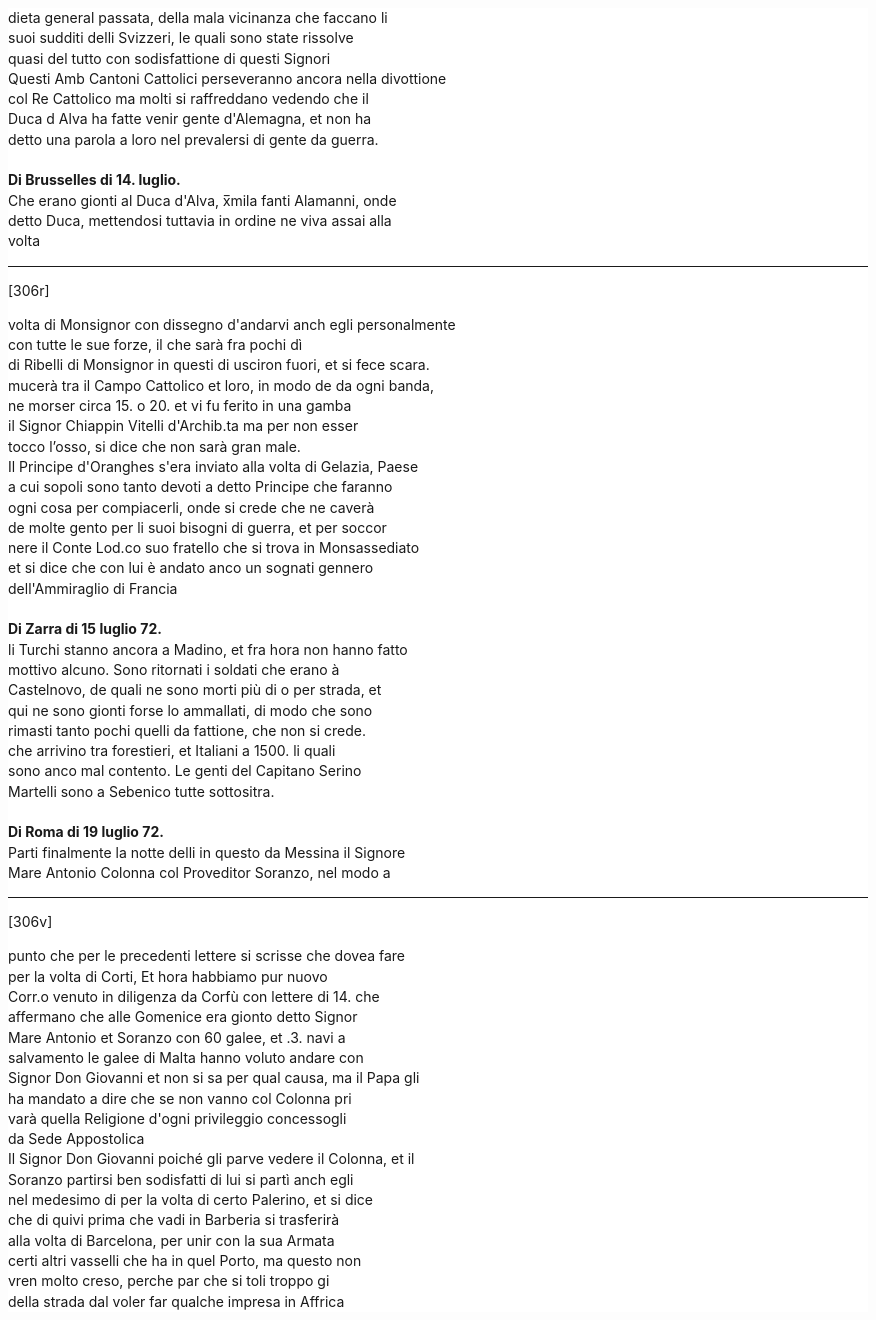 dieta general passata, della mala vicinanza che faccano li  
suoi sudditi delli Svizzeri, le quali sono state rissolve  
quasi del tutto con sodisfattione di questi Signori  
Questi Amb Cantoni Cattolici perseveranno ancora nella divottione  
col Re Cattolico ma molti si raffreddano vedendo che il  
Duca d Alva ha fatte venir gente d'Alemagna, et non ha  
detto una parola a loro nel prevalersi di gente da guerra.  
<br/><strong>Di Brusselles di 14. luglio.</strong>  
Che erano gionti al Duca d'Alva, x̅mila fanti Alamanni, onde  
detto Duca, mettendosi tuttavia in ordine ne viva assai alla  
volta  
  
---  

[306r]  
  
  
volta di Monsignor con dissegno d'andarvi anch egli personalmente  
con tutte le sue forze, il che sarà fra pochi dì  
di Ribelli di Monsignor in questi di usciron fuori, et si fece scara.  
mucerà tra il Campo Cattolico et loro, in modo de da ogni banda,  
ne morser circa 15. o 20. et vi fu ferito in una gamba  
il Signor Chiappin Vitelli d'Archib.ta ma per non esser  
tocco l’osso, si dice che non sarà gran male.  
Il Principe d'Oranghes s'era inviato alla volta di Gelazia, Paese  
a cui sopoli sono tanto devoti a detto Principe che faranno  
ogni cosa per compiacerli, onde si crede che ne caverà  
de molte gento per li suoi bisogni di guerra, et per soccor  
nere il Conte Lod.co suo fratello che si trova in Monsassediato  
et si dice che con lui è andato anco un sognati gennero  
dell'Ammiraglio di Francia  
<br/><strong>Di Zarra di 15 luglio 72.</strong>  
li Turchi stanno ancora a Madino, et fra hora non hanno fatto  
mottivo alcuno. Sono ritornati i soldati che erano à  
Castelnovo, de quali ne sono morti più di o per strada, et  
qui ne sono gionti forse lo ammallati, di modo che sono  
rimasti tanto pochi quelli da fattione, che non si crede.  
che arrivino tra forestieri, et Italiani a 1500. li quali  
sono anco mal contento. Le genti del Capitano Serino  
Martelli sono a Sebenico tutte sottositra.  
<br/><strong>Di Roma di 19 luglio 72.</strong>  
Parti finalmente la notte delli in questo da Messina il Signore  
Mare Antonio Colonna col Proveditor Soranzo, nel modo a  
  
---  

[306v]  
  
  
punto che per le precedenti lettere si scrisse che dovea fare  
per la volta di Corti, Et hora habbiamo pur nuovo  
Corr.o venuto in diligenza da Corfù con lettere di 14. che  
affermano che alle Gomenice era gionto detto Signor  
Mare Antonio et Soranzo con 60 galee, et .3. navi a  
salvamento le galee di Malta hanno voluto andare con  
Signor Don Giovanni et non si sa per qual causa, ma il Papa gli  
ha mandato a dire che se non vanno col Colonna pri  
varà quella Religione d'ogni privileggio concessogli  
da Sede Appostolica  
Il Signor Don Giovanni poiché gli parve vedere il Colonna, et il  
Soranzo partirsi ben sodisfatti di lui si partì anch egli  
nel medesimo di per la volta di certo Palerino, et si dice  
che di quivi prima che vadi in Barberia si trasferirà  
alla volta di Barcelona, per unir con la sua Armata  
certi altri vasselli che ha in quel Porto, ma questo non  
vren molto creso, perche par che si toli troppo gi  
della strada dal voler far qualche impresa in Affrica  